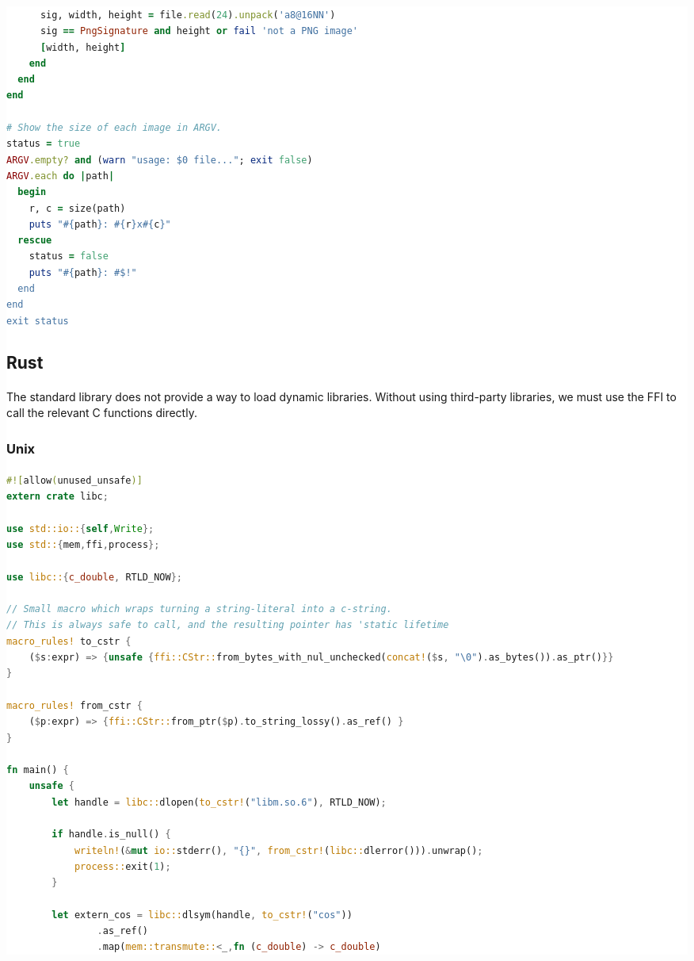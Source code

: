 ```ruby
      sig, width, height = file.read(24).unpack('a8@16NN')
      sig == PngSignature and height or fail 'not a PNG image'
      [width, height]
    end
  end
end

# Show the size of each image in ARGV.
status = true
ARGV.empty? and (warn "usage: $0 file..."; exit false)
ARGV.each do |path|
  begin
    r, c = size(path)
    puts "#{path}: #{r}x#{c}"
  rescue
    status = false
    puts "#{path}: #$!"
  end
end
exit status
```



## Rust

The standard library does not provide a way to load dynamic libraries. Without using third-party libraries, we must use the FFI to call the relevant C functions directly.


### Unix


```rust
#![allow(unused_unsafe)]
extern crate libc;

use std::io::{self,Write};
use std::{mem,ffi,process};

use libc::{c_double, RTLD_NOW};

// Small macro which wraps turning a string-literal into a c-string.
// This is always safe to call, and the resulting pointer has 'static lifetime
macro_rules! to_cstr {
    ($s:expr) => {unsafe {ffi::CStr::from_bytes_with_nul_unchecked(concat!($s, "\0").as_bytes()).as_ptr()}}
}

macro_rules! from_cstr {
    ($p:expr) => {ffi::CStr::from_ptr($p).to_string_lossy().as_ref() }
}

fn main() {
    unsafe {
        let handle = libc::dlopen(to_cstr!("libm.so.6"), RTLD_NOW);

        if handle.is_null() {
            writeln!(&mut io::stderr(), "{}", from_cstr!(libc::dlerror())).unwrap();
            process::exit(1);
        }

        let extern_cos = libc::dlsym(handle, to_cstr!("cos"))
                .as_ref()
                .map(mem::transmute::<_,fn (c_double) -> c_double)
```